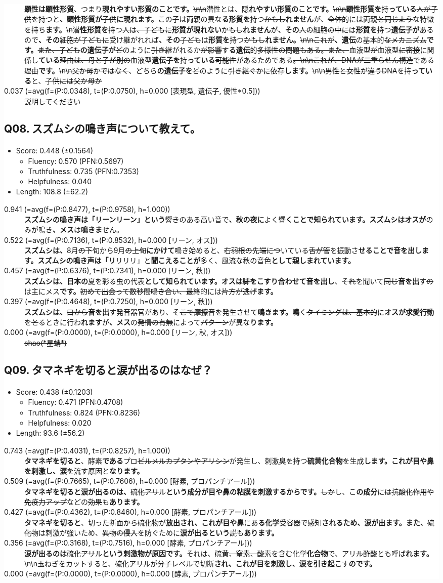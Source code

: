 <dd><b>顕性は顕性形質</b>、つまり<b>現れやすい形質のことです。</b><s>&#92;n&#92;n</s>潜性とは、隠<b>れやすい形質のことです。</b><s>&#92;n&#92;n</s><b>顕性形質を</b>持<b>っている</b><s>人が子供</s>を持つと<b>、顕性形質が</b><s>子供</s><b>に現れます。</b>この子は両親の異な<b>る形質を</b>持つ<s>かもし</s><b>れません</b>が、<s>全体</s>的には両親<s>と同じよう</s>な特徴を持ち<b>ます。</b><s>&#92;n</s>潜<b>性形質を</b>持つ<s>人は、子どもに</s><b>形質が現れない</b>か<s>もし</s><b>れません</b>が<b>、その</b><s>人の細胞の中に</s>は<b>形質を</b>持つ<b>遺伝子が</b>あるので<b>、その</b><s>細胞が子どもに</s>受け継がれれば<b>、その</b><s>子ども</s>は<b>形質を</b>持つ<s>かもし</s><b>れません。</b><s>&#92;n&#92;nこれが</s><b>、遺伝</b>の基本的<s>なメカニズム</s><b>です。</b><s>また、子ども</s><b>の遺伝子が</b><s>ど</s>のように<s>引き</s>継がれるか<s>が影響</s>す<b>る遺伝</b>的<s>多様性の問題もある。また、</s>血液型<s>が</s>血液型<s>に密接</s>に関係し<b>ている</b><s>理由は、母と子が別の</s>血液型<b>遺伝子を</b>持<b>っている</b><s>可能性</s>があるためである<s>。&#92;n&#92;nこれが、DNAが二重らせん構造</s>である<s>理由</s><b>です。</b><s>&#92;n&#92;n父か母かではなく</s>、どちら<b>の遺伝子を</b><s>ど</s>のように<s>引き継ぐかに依存</s><b>します。</b><s>&#92;n&#92;n男性と女性が違うDNA</s>を持<b>っている</b>と、<s>子供には父か母か</s></dd>
<dt>0.037 (=avg(f=(P:0.0348), t=(P:0.0750), h=0.000 [表現型, 遺伝子, 優性*0.5]))</dt>
<dd><s>説明してください</s></dd>
</dl>

## <a name="Q08"></a>Q08. スズムシの鳴き声について教えて。

- Score: 0.448 (±0.1564)
  - Fluency: 0.570 (PFN:0.5697)
  - Truthfulness: 0.735 (PFN:0.7353)
  - Helpfulness: 0.040
- Length: 108.8 (±62.2)

<dl>
<dt>0.941 (=avg(f=(P:0.8477), t=(P:0.9758), h=1.000))</dt>
<dd><b>スズムシの鳴き声は「リーンリーン」という</b><s>響き</s>のある高い音で<b>、秋の夜に</b>よく<s>響</s><b>くことで知られています。スズムシはオスが</b>のみが鳴き<b>、メス</b>は<b>鳴きま</b>せん。</dd>
<dt>0.522 (=avg(f=(P:0.7136), t=(P:0.8532), h=0.000 [リーン, オス]))</dt>
<dd><b>スズムシは、</b>8月<s>の下</s>旬から9月<s>の上旬</s><b>にかけて</b>鳴き始めると、<s>右羽根の先端につ</s>いている<s>舌が管</s>を振動さ<b>せることで音を出します。スズムシの鳴き声は「リ</b>リリリ」と<b>聞こえることが</b>多く、風流な秋の音色<b>として親しまれています。</b></dd>
<dt>0.457 (=avg(f=(P:0.6376), t=(P:0.7341), h=0.000 [リーン, 秋]))</dt>
<dd><b>スズムシは、日本の</b>夏を彩る虫の代表<b>として知られています。オスは</b><s>脚</s><b>をこすり合わせて音を出し</b>、そ<s>れ</s>を聞いて<s>同じ</s><b>音を出</b>す<s>の</s>は主にメス<b>です。</b><s>初めて出会って数秒間鳴き合い、最終</s>的には<s>片方が逃げ</s><b>ます。</b></dd>
<dt>0.397 (=avg(f=(P:0.4648), t=(P:0.7250), h=0.000 [リーン, 秋]))</dt>
<dd><b>スズムシは、</b><s>口から</s><b>音を出</b>す発音器官があり、そ<s>こで摩擦</s>音を発生させて<b>鳴きます。鳴</b>く<s>タイミングは、基本的</s>に<b>オスが求愛行動</b>を<s>と</s>るときに行わ<b>れます</b>が<b>、メス</b>の<s>発情の有無</s>によって<s>パターン</s>が異な<b>ります。</b></dd>
<dt>0.000 (=avg(f=(P:0.0000), t=(P:0.0000), h=0.000 [リーン, 秋, オス]))</dt>
<dd><s>shao&#40;&#42;星蚺&#42;&#41;</s></dd>
</dl>

## <a name="Q09"></a>Q09. タマネギを切ると涙が出るのはなぜ？

- Score: 0.438 (±0.1203)
  - Fluency: 0.471 (PFN:0.4708)
  - Truthfulness: 0.824 (PFN:0.8236)
  - Helpfulness: 0.020
- Length: 93.6 (±56.2)

<dl>
<dt>0.743 (=avg(f=(P:0.4031), t=(P:0.8257), h=1.000))</dt>
<dd><b>タマネギを切ると</b>、酵素<b>である</b>プロ<s>ピルメルカプタンやアリシン</s>が発生し、刺激臭を持つ<b>硫黄化合物</b>を生成<b>します。これが目や鼻を刺激し、涙</b>を流す原因と<b>なります。</b></dd>
<dt>0.509 (=avg(f=(P:0.7665), t=(P:0.7606), h=0.000 [酵素, プロパンチアール]))</dt>
<dd><b>タマネギを切ると涙が出るのは、</b>硫<s>化アリ</s>ル<b>という成分が目や鼻の粘膜を刺激するからです。</b><s>しか</s>し、こ<b>の成分</b>に<s>は抗酸化作用や免疫力アップ</s>などの<s>効果</s>も<b>あります。</b></dd>
<dt>0.427 (=avg(f=(P:0.4362), t=(P:0.8460), h=0.000 [酵素, プロパンチアール]))</dt>
<dd><b>タマネギを切ると</b>、切った<s>断面から硫化</s>物が<b>放出され、これが目や鼻</b>にあ<b>る化学</b><s>受容器で感知</s><b>されるため、涙が出ます。また、</b><s>硫化物</s>は刺激が強いため、<s>異物の侵入</s>を防ぐために<b>涙が出るという</b><s>説</s>も<b>あります。</b></dd>
<dt>0.356 (=avg(f=(P:0.3168), t=(P:0.7516), h=0.000 [酵素, プロパンチアール]))</dt>
<dd><b>涙が出るのは</b><s>硫化アリ</s>ル<b>という刺激物が原因です。</b>それは、硫黄<s>、窒素、酸素</s>を含む化<s>学</s><b>化合物</b>で、アリ<s>ル酢酸</s>とも呼ば<b>れます。</b><s>&#92;n&#92;n</s>玉ねぎをカットすると、<s>硫化アリルが分子レベルで</s>切断<b>され、これが目を刺激し、涙を引き起こ</b>す<b>のです。</b></dd>
<dt>0.000 (=avg(f=(P:0.0000), t=(P:0.0000), h=0.000 [酵素, プロパンチアール]))</dt>
<dd></dd>
</dl>